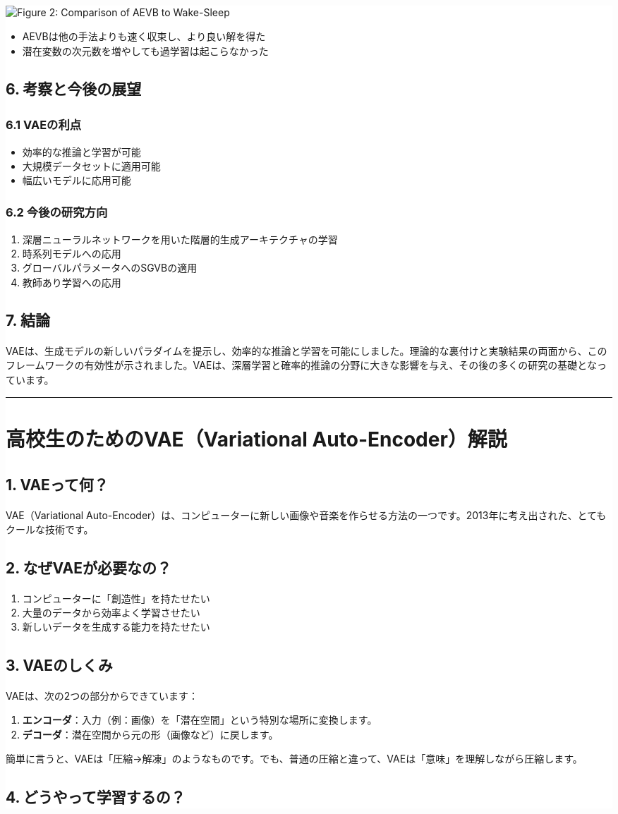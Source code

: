 ![Figure 2: Comparison of AEVB to Wake-Sleep](https://github.com/user-attachments/assets/1af8bbab-60a6-4d25-9d50-18b4550b22bf)



- AEVBは他の手法よりも速く収束し、より良い解を得た
- 潜在変数の次元数を増やしても過学習は起こらなかった

## 6. 考察と今後の展望

### 6.1 VAEの利点

- 効率的な推論と学習が可能
- 大規模データセットに適用可能
- 幅広いモデルに応用可能

### 6.2 今後の研究方向

1. 深層ニューラルネットワークを用いた階層的生成アーキテクチャの学習
2. 時系列モデルへの応用
3. グローバルパラメータへのSGVBの適用
4. 教師あり学習への応用

## 7. 結論

VAEは、生成モデルの新しいパラダイムを提示し、効率的な推論と学習を可能にしました。理論的な裏付けと実験結果の両面から、このフレームワークの有効性が示されました。VAEは、深層学習と確率的推論の分野に大きな影響を与え、その後の多くの研究の基礎となっています。

---
# 高校生のためのVAE（Variational Auto-Encoder）解説

## 1. VAEって何？

VAE（Variational Auto-Encoder）は、コンピューターに新しい画像や音楽を作らせる方法の一つです。2013年に考え出された、とてもクールな技術です。

## 2. なぜVAEが必要なの？

1. コンピューターに「創造性」を持たせたい
2. 大量のデータから効率よく学習させたい
3. 新しいデータを生成する能力を持たせたい

## 3. VAEのしくみ

VAEは、次の2つの部分からできています：

1. **エンコーダ**：入力（例：画像）を「潜在空間」という特別な場所に変換します。
2. **デコーダ**：潜在空間から元の形（画像など）に戻します。

簡単に言うと、VAEは「圧縮→解凍」のようなものです。でも、普通の圧縮と違って、VAEは「意味」を理解しながら圧縮します。

## 4. どうやって学習するの？
